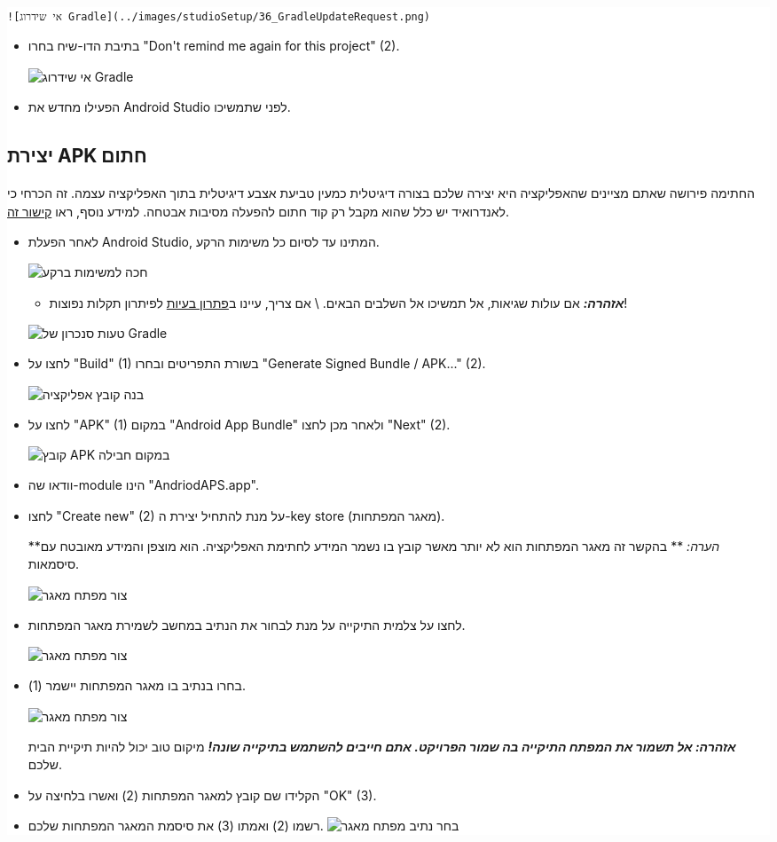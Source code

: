     ![אי שידרוג Gradle](../images/studioSetup/36_GradleUpdateRequest.png)

* בתיבת הדו-שיח בחרו "Don't remind me again for this project" (2).
    
    ![אי שידרוג Gradle](../images/studioSetup/37_GradleUpdateDeny.png)

* הפעילו מחדש את Android Studio לפני שתמשיכו.

## יצירת APK חתום

החתימה פירושה שאתם מציינים שהאפליקציה היא יצירה שלכם בצורה דיגיטלית כמעין טביעת אצבע דיגיטלית בתוך האפליקציה עצמה. זה הכרחי כי לאנדרואיד יש כלל שהוא מקבל רק קוד חתום להפעלה מסיבות אבטחה. למידע נוסף, ראו [קישור זה](https://developer.android.com/studio/publish/app-signing.html#generate-key).

* לאחר הפעלת Android Studio, המתינו עד לסיום כל משימות הרקע.
    
    ![חכה למשימות ברקע](../images/studioSetup/40_BackgroundTasks.png)
    
    * ***אזהרה:*** אם עולות שגיאות, אל תמשיכו אל השלבים הבאים. \ אם צריך, עיינו ב[פתרון בעיות](../Installing-AndroidAPS/troubleshooting_androidstudio) לפיתרון תקלות נפוצות!
    
    ![טעות סנכרון של Gradle](../images/studioSetup/41_GradleSyncError.png)

* לחצו על "Build" (1) בשורת התפריטים ובחרו "Generate Signed Bundle / APK..." (2).
    
    ![בנה קובץ אפליקציה](../images/studioSetup/42_MenuBuild.png)

* לחצו על "APK" (1) במקום "Android App Bundle" ולאחר מכן לחצו "Next" (2).
    
    ![קובץ APK במקום חבילה](../images/studioSetup/43_Apk.png)

* וודאו שה-module הינו "AndriodAPS.app".

* לחצו "Create new" (2) על מנת להתחיל יצירת ה-key store (מאגר המפתחות).
    
    ***הערה:* ** בהקשר זה מאגר המפתחות הוא לא יותר מאשר קובץ בו נשמר המידע לחתימת האפליקציה. הוא מוצפן והמידע מאובטח עם סיסמאות.
    
    ![צור מפתח מאגר](../images/studioSetup/44_KeystoreNew.png)

* לחצו על צלמית התיקייה על מנת לבחור את הנתיב במחשב לשמירת מאגר המפתחות.
    
    ![צור מפתח מאגר](../images/studioSetup/45_KeystoreDialog.png)

* בחרו בנתיב בו מאגר המפתחות יישמר (1).
    
    ![צור מפתח מאגר](../images/studioSetup/46_KeystorePath.png)
    
    ***אזהרה: אל תשמור את המפתח התיקייה בה שמור הפרויקט. אתם חייבים להשתמש בתיקייה שונה!*** מיקום טוב יכול להיות תיקיית הבית שלכם.

* הקלידו שם קובץ למאגר המפתחות (2) ואשרו בלחיצה על "OK" (3).

* רשמו (2) ואמתו (3) את סיסמת המאגר המפתחות שלכם. ![בחר נתיב מפתח מאגר](../images/studioSetup/47_KeystoreDialog.png)
    